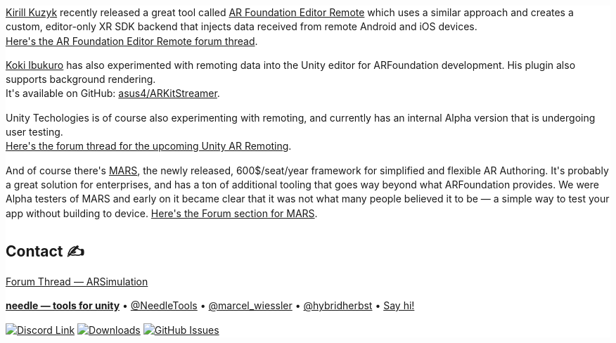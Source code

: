 [Kirill Kuzyk](https://twitter.com/kirill_kuzyk) recently released a great tool called [AR Foundation Editor Remote](https://stampedegames.wixsite.com/ar-foundation-remote) which uses a similar approach and creates a custom, editor-only XR SDK backend that injects data received from remote Android and iOS devices.  
[Here's the AR Foundation Editor Remote forum thread](https://forum.unity.com/threads/ar-foundation-editor-remote-test-and-debug-your-ar-project-in-the-editor.898433/).

[Koki Ibukuro](https://twitter.com/asus4) has also experimented with remoting data into the Unity editor for ARFoundation development. His plugin also supports background rendering.  
It's available on GitHub: [asus4/ARKitStreamer](https://github.com/asus4/ARKitStreamer).

Unity Techologies is of course also experimenting with remoting, and currently has an internal Alpha version that is undergoing user testing.  
[Here's the forum thread for the upcoming Unity AR Remoting](https://forum.unity.com/threads/ar-remoting-simulation.720575/).

And of course there's [MARS](https://unity.com/de/products/mars), the newly released, 600$/seat/year framework for simplified and flexible AR Authoring. It's probably a great solution for enterprises, and has a ton of additional tooling that goes way beyond what ARFoundation provides. We were Alpha testers of MARS and early on it became clear that it was not what many people believed it to be — a simple way to test your app without building to device. [Here's the Forum section for MARS](https://forum.unity.com/forums/unity-mars.494/).

## Contact ✍️

[Forum Thread — ARSimulation](https://forum.needle.tools/ar-simulation)

<b>[needle — tools for unity](https://needle.tools)</b> • 
[@NeedleTools](https://twitter.com/NeedleTools) • 
[@marcel_wiessler](https://twitter.com/marcel_wiessler) • 
[@hybridherbst](https://twitter.com/hybdridherbst) • 
[Say hi!](mailto:hi@needle.tools?subject=Hi!)

[![Discord Link](https://img.shields.io/discord/717429793926283276?color=FF9800&label=Discord)](https://discord.gg/CFZDp4b)
[![Downloads](https://img.shields.io/github/downloads/needle-tools/ar-simulation/total.svg)](https://assetstore.unity.com/packages/tools/utilities/ar-simulation-173443)
[![GitHub Issues](https://img.shields.io/github/issues-raw/needle-tools/ar-simulation)](https://github.com/needle-tools/ar-simulation/issues)

